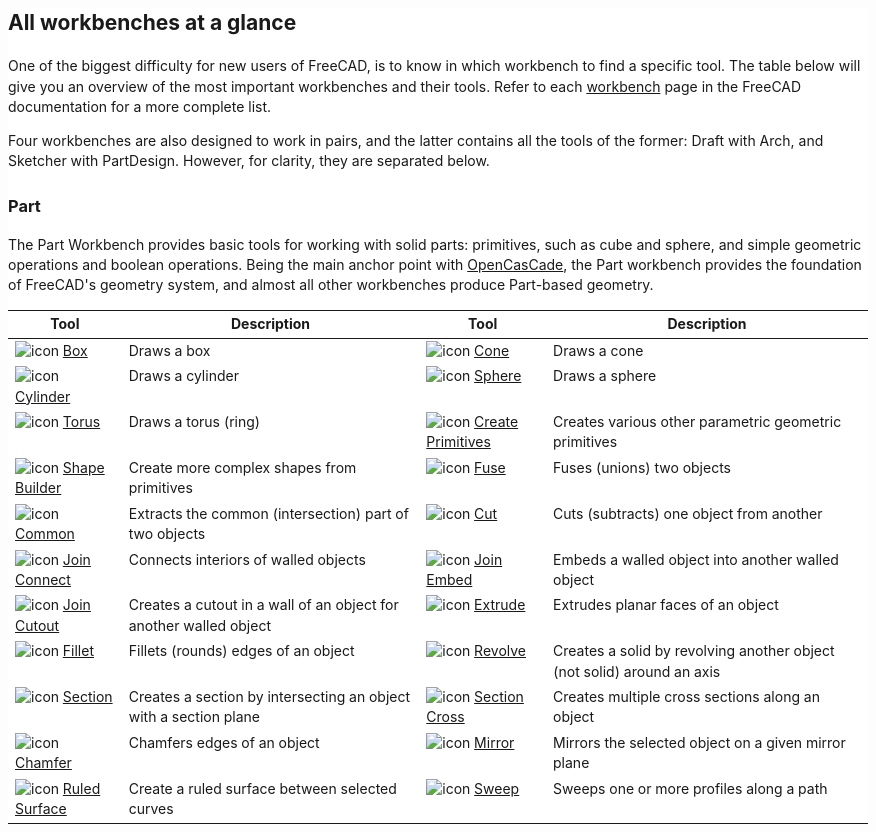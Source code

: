 ## All workbenches at a glance

One of the biggest difficulty for new users of FreeCAD, is to know in which workbench to find a specific tool. The table below will give you an overview of the most important workbenches and their tools. Refer to each [workbench](http://www.freecadweb.org/wiki/index.php?title=Workbenches) page in the FreeCAD documentation for a more complete list.

Four workbenches are also designed to work in pairs, and the latter contains all the tools of the former: Draft with Arch, and Sketcher with PartDesign. However, for clarity, they are separated below.

### Part

The Part Workbench provides basic tools for working with solid parts: primitives, such as cube and sphere, and simple geometric operations and boolean operations. Being the main anchor point with [OpenCasCade](https://en.wikipedia.org/wiki/Open_Cascade_Technology), the Part workbench provides the foundation of FreeCAD's geometry system, and almost all other workbenches produce Part-based geometry.

| Tool | Description | Tool | Description |
| ---- | ----------- | ---- | ----------- |
| ![icon](http://www.freecadweb.org/wiki/images/thumb/a/a5/Part_Box.png/32px-Part_Box.png) [Box](http://www.freecadweb.org/wiki/index.php?title=Part_Box) | Draws a box | ![icon](http://www.freecadweb.org/wiki/images/thumb/1/13/Part_Cone.png/32px-Part_Cone.png) [Cone](http://www.freecadweb.org/wiki/index.php?title=Part_Cone) | Draws a cone |
| ![icon](http://www.freecadweb.org/wiki/images/thumb/d/d4/Part_Cylinder.png/32px-Part_Cylinder.png) [Cylinder](http://www.freecadweb.org/wiki/index.php?title=Part_Cylinder) | Draws a cylinder | ![icon](http://www.freecadweb.org/wiki/images/thumb/4/4b/Part_Sphere.png/32px-Part_Sphere.png) [Sphere](http://www.freecadweb.org/wiki/index.php?title=Part_Sphere) | Draws a sphere |
| ![icon](http://www.freecadweb.org/wiki/images/thumb/8/8b/Part_Torus.png/32px-Part_Torus.png) [Torus](http://www.freecadweb.org/wiki/index.php?title=Part_Torus) | Draws a torus (ring) | ![icon](http://www.freecadweb.org/wiki/images/thumb/8/8a/Part_CreatePrimitives.png/32px-Part_CreatePrimitives.png) [Create Primitives](http://www.freecadweb.org/wiki/index.php?title=Part_CreatePrimitives) | Creates various other parametric geometric primitives |
| ![icon](http://www.freecadweb.org/wiki/images/thumb/a/a6/Part_Shapebuilder.png/32px-Part_Shapebuilder.png) [Shape Builder](http://www.freecadweb.org/wiki/index.php?title=Part_Shapebuilder) | Create more complex shapes from primitives | ![icon](http://www.freecadweb.org/wiki/images/thumb/c/c6/Part_Fuse.png/32px-Part_Fuse.png) [Fuse](http://www.freecadweb.org/wiki/index.php?title=Part_Fuse) | Fuses (unions) two objects |
| ![icon](http://www.freecadweb.org/wiki/images/thumb/9/9a/Part_Common.png/32px-Part_Common.png) [Common](http://www.freecadweb.org/wiki/index.php?title=Part_Common) | Extracts the common (intersection) part of two objects | ![icon](http://www.freecadweb.org/wiki/images/thumb/4/4a/Part_Cut.png/32px-Part_Cut.png) [Cut](http://www.freecadweb.org/wiki/index.php?title=Part_Cut) | Cuts (subtracts) one object from another |
| ![icon](http://www.freecadweb.org/wiki/images/thumb/9/95/Part_JoinConnect.png/32px-Part_JoinConnect.png) [Join Connect](http://www.freecadweb.org/wiki/index.php?title=Part_JoinConnect) | Connects interiors of walled objects | ![icon](http://www.freecadweb.org/wiki/images/thumb/b/bc/Part_JoinEmbed.png/32px-Part_JoinEmbed.png) [Join Embed](http://www.freecadweb.org/wiki/index.php?title=Part_JoinEmbed) | Embeds a walled object into another walled object |
| ![icon](http://www.freecadweb.org/wiki/images/thumb/c/c4/Part_JoinCutout.png/32px-Part_JoinCutout.png) [Join Cutout](http://www.freecadweb.org/wiki/index.php?title=Part_JoinCutout) | Creates a cutout in a wall of an object for another walled object | ![icon](http://www.freecadweb.org/wiki/images/thumb/d/df/Part_Extrude.png/32px-Part_Extrude.png) [Extrude](http://www.freecadweb.org/wiki/index.php?title=Part_Extrude) | Extrudes planar faces of an object |
| ![icon](http://www.freecadweb.org/wiki/images/thumb/4/4a/Part_Fillet.png/32px-Part_Fillet.png) [Fillet](http://www.freecadweb.org/wiki/index.php?title=Part_Fillet) | Fillets (rounds) edges of an object | ![icon](http://www.freecadweb.org/wiki/images/thumb/1/12/Part_Revolve.png/32px-Part_Revolve.png) [Revolve](http://www.freecadweb.org/wiki/index.php?title=Part_Revolve) | Creates a solid by revolving another object (not solid) around an axis |
| ![icon](http://www.freecadweb.org/wiki/images/thumb/a/ab/Part_Section.png/32px-Part_Section.png) [Section](http://www.freecadweb.org/wiki/index.php?title=Part_Section) | Creates a section by intersecting an object with a section plane | ![icon](http://www.freecadweb.org/wiki/images/thumb/8/8b/Part_SectionCross.png/32px-Part_SectionCross.png) [Section Cross](http://www.freecadweb.org/wiki/index.php?title=Part_SectionCross) | Creates multiple cross sections along an object |
| ![icon](http://www.freecadweb.org/wiki/images/thumb/8/87/Part_Chamfer.png/32px-Part_Chamfer.png) [Chamfer](http://www.freecadweb.org/wiki/index.php?title=Part_Chamfer) | Chamfers edges of an object | ![icon](http://www.freecadweb.org/wiki/images/9/93/Part_Mirror.png) [Mirror](http://www.freecadweb.org/wiki/index.php?title=Part_Mirror) | Mirrors the selected object on a given mirror plane |
| ![icon](http://www.freecadweb.org/wiki/images/2/26/Part_RuledSurface.png) [Ruled Surface](http://www.freecadweb.org/wiki/index.php?title=Part_RuledSurface) | Create a ruled surface between selected curves | ![icon](http://www.freecadweb.org/wiki/images/thumb/7/79/Part_Sweep.png/32px-Part_Sweep.png) [Sweep](http://www.freecadweb.org/wiki/index.php?title=Part_Sweep) | Sweeps one or more profiles along a path |